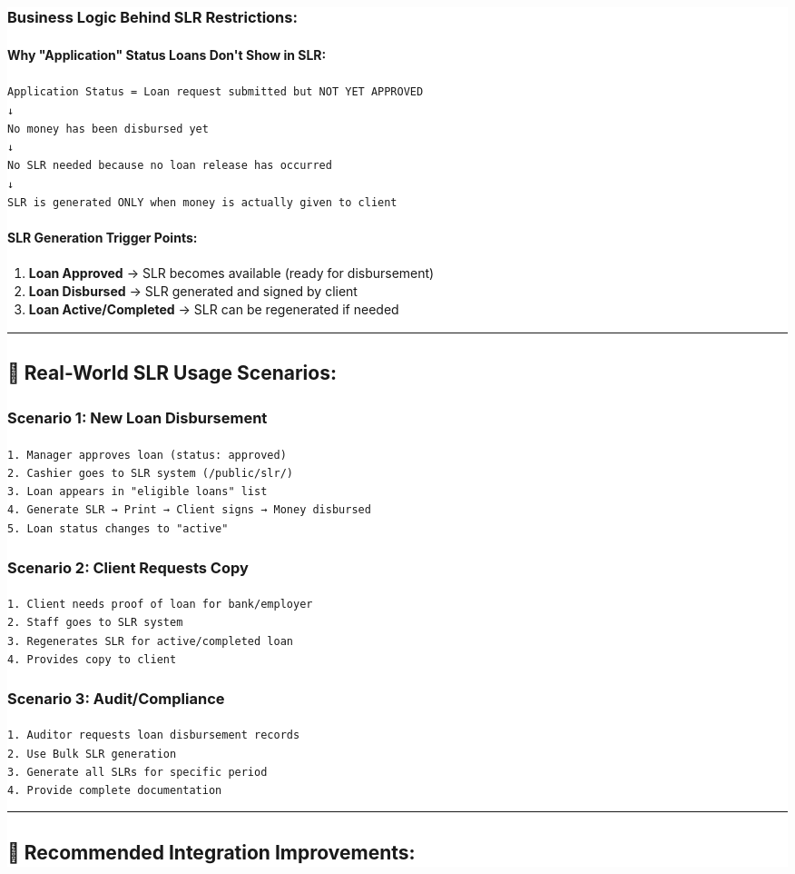### **Business Logic Behind SLR Restrictions:**

#### **Why "Application" Status Loans Don't Show in SLR:**
```
Application Status = Loan request submitted but NOT YET APPROVED
↓
No money has been disbursed yet
↓
No SLR needed because no loan release has occurred
↓
SLR is generated ONLY when money is actually given to client
```

#### **SLR Generation Trigger Points:**
1. **Loan Approved** → SLR becomes available (ready for disbursement)
2. **Loan Disbursed** → SLR generated and signed by client  
3. **Loan Active/Completed** → SLR can be regenerated if needed

---

## 🎯 **Real-World SLR Usage Scenarios:**

### **Scenario 1: New Loan Disbursement**
```
1. Manager approves loan (status: approved)
2. Cashier goes to SLR system (/public/slr/)
3. Loan appears in "eligible loans" list
4. Generate SLR → Print → Client signs → Money disbursed
5. Loan status changes to "active"
```

### **Scenario 2: Client Requests Copy**
```
1. Client needs proof of loan for bank/employer
2. Staff goes to SLR system
3. Regenerates SLR for active/completed loan
4. Provides copy to client
```

### **Scenario 3: Audit/Compliance**
```
1. Auditor requests loan disbursement records
2. Use Bulk SLR generation
3. Generate all SLRs for specific period
4. Provide complete documentation
```

---

## 🔧 **Recommended Integration Improvements:**
